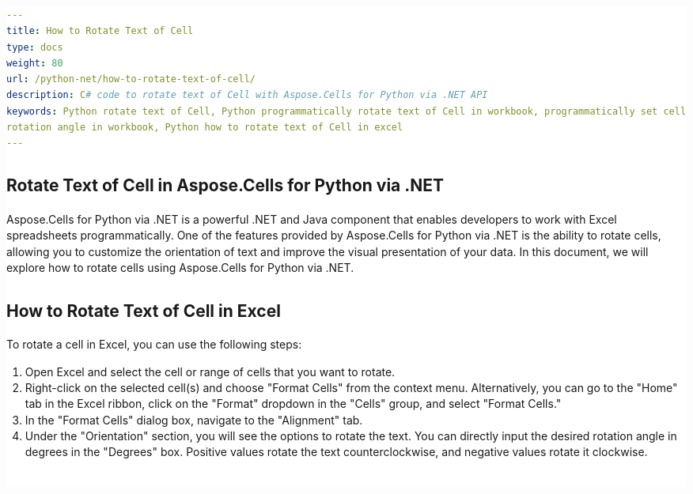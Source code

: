 ```yaml
---
title: How to Rotate Text of Cell
type: docs
weight: 80
url: /python-net/how-to-rotate-text-of-cell/
description: C# code to rotate text of Cell with Aspose.Cells for Python via .NET API
keywords: Python rotate text of Cell, Python programmatically rotate text of Cell in workbook, programmatically set cell rotation angle in workbook, Python how to rotate text of Cell in excel
---
```


## **Rotate Text of Cell in Aspose.Cells for Python via .NET**

Aspose.Cells for Python via .NET is a powerful .NET and Java component that enables developers to work with Excel spreadsheets programmatically. One of the features provided by Aspose.Cells for Python via .NET is the ability to rotate cells, allowing you to customize the orientation of text and improve the visual presentation of your data. In this document, we will explore how to rotate cells using Aspose.Cells for Python via .NET.

## **How to Rotate Text of Cell in Excel**
To rotate a cell in Excel, you can use the following steps:
1. Open Excel and select the cell or range of cells that you want to rotate.
1. Right-click on the selected cell(s) and choose "Format Cells" from the context menu. Alternatively, you can go to the "Home" tab in the Excel ribbon, click on the "Format" dropdown in the "Cells" group, and select "Format Cells."
1. In the "Format Cells" dialog box, navigate to the "Alignment" tab.
1. Under the "Orientation" section, you will see the options to rotate the text. You can directly input the desired rotation angle in degrees in the "Degrees" box. Positive values rotate the text counterclockwise, and negative values rotate it clockwise.
<br>